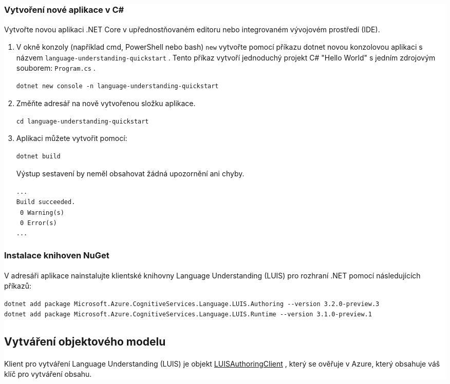 ### <a name="create-a-new-c-application"></a>Vytvoření nové aplikace v C#

Vytvořte novou aplikaci .NET Core v upřednostňovaném editoru nebo integrovaném vývojovém prostředí (IDE).

1. V okně konzoly (například cmd, PowerShell nebo bash) `new` vytvořte pomocí příkazu dotnet novou konzolovou aplikaci s názvem `language-understanding-quickstart` . Tento příkaz vytvoří jednoduchý projekt C# "Hello World" s jedním zdrojovým souborem: `Program.cs` .

    ```dotnetcli
    dotnet new console -n language-understanding-quickstart
    ```

1. Změňte adresář na nově vytvořenou složku aplikace.

    ```dotnetcli
    cd language-understanding-quickstart
    ```

1. Aplikaci můžete vytvořit pomocí:

    ```dotnetcli
    dotnet build
    ```

    Výstup sestavení by neměl obsahovat žádná upozornění ani chyby.

    ```console
    ...
    Build succeeded.
     0 Warning(s)
     0 Error(s)
    ...
    ```


### <a name="install-the-nuget-libraries"></a>Instalace knihoven NuGet

V adresáři aplikace nainstalujte klientské knihovny Language Understanding (LUIS) pro rozhraní .NET pomocí následujících příkazů:

```dotnetcli
dotnet add package Microsoft.Azure.CognitiveServices.Language.LUIS.Authoring --version 3.2.0-preview.3
dotnet add package Microsoft.Azure.CognitiveServices.Language.LUIS.Runtime --version 3.1.0-preview.1
```

## <a name="authoring-object-model"></a>Vytváření objektového modelu

Klient pro vytváření Language Understanding (LUIS) je objekt [LUISAuthoringClient](https://docs.microsoft.com/dotnet/api/microsoft.azure.cognitiveservices.language.luis.authoring.luisauthoringclient?view=azure-dotnet) , který se ověřuje v Azure, který obsahuje váš klíč pro vytváření obsahu.
